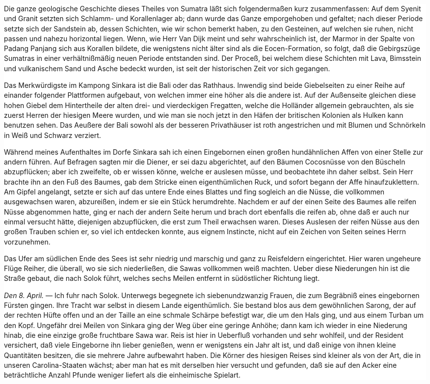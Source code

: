 Die ganze geologische Geschichte dieses Theiles von Sumatra läßt sich
folgendermaßen kurz zusammenfassen: Auf dem Syenit und Granit setzten sich
Schlamm- und Korallenlager ab; dann wurde das Ganze emporgehoben und gefaltet;
nach dieser Periode setzte sich der Sandstein ab, dessen Schichten, wie wir
schon bemerkt haben, zu den Gesteinen, auf welchen sie ruhen, nicht passen und
nahezu horizontal liegen. Wenn, wie Herr Van Dijk meint und sehr wahrscheinlich
ist, der Marmor in der Spalte von Padang Panjang sich aus Korallen bildete, die
wenigstens nicht älter sind als die Eocen-Formation, so folgt, daß die
Gebirgszüge Sumatras in einer verhältnißmäßig neuen Periode entstanden sind. Der
Proceß, bei welchem diese Schichten mit Lava, Bimsstein und vulkanischem Sand
und Asche bedeckt wurden, ist seit der historischen Zeit vor sich gegangen.

Das Merkwürdigste im Kampong Sinkara ist die Bali oder das Rathhaus. Inwendig
sind beide Giebelseiten zu einer Reihe auf einander folgender Plattformen
aufgebaut, von welchen immer eine höher als die andere ist. Auf der Außenseite
gleichen diese hohen Giebel dem Hintertheile der alten drei- und vierdeckigen
Fregatten, welche die Holländer allgemein gebrauchten, als sie zuerst Herren der
hiesigen Meere wurden, und wie man sie noch jetzt in den Häfen der britischen
Kolonien als Hulken kann benutzen sehen. Das Aeußere der Bali sowohl als der
besseren Privathäuser ist roth angestrichen und mit Blumen und Schnörkeln in
Weiß und Schwarz verziert.

Während meines Aufenthaltes im Dorfe Sinkara sah ich einen Eingebornen einen
großen hundähnlichen Affen von einer Stelle zur andern führen. Auf Befragen
sagten mir die Diener, er sei dazu abgerichtet, auf den Bäumen Cocosnüsse von
den Büscheln abzupflücken; aber ich zweifelte, ob er wissen könne, welche er
auslesen müsse, und beobachtete ihn daher selbst. Sein Herr brachte ihn an den
Fuß des Baumes, gab dem Stricke einen eigenthümlichen Ruck, und sofort begann
der Affe hinaufzuklettern. Am Gipfel angelangt, setzte er sich auf das untere
Ende eines Blattes und fing sogleich an die Nüsse, die vollkommen ausgewachsen
waren, abzureißen, indem er sie ein Stück herumdrehte. Nachdem er auf der einen
Seite des Baumes alle reifen Nüsse abgenommen hatte, ging er nach der andern
Seite herum und brach dort ebenfalls die reifen ab, ohne daß er auch nur einmal
versucht hätte, diejenigen abzupflücken, die erst zum Theil erwachsen waren.
Dieses Auslesen der reifen Nüsse aus den großen Trauben schien er, so viel ich
entdecken konnte, aus eignem Instincte, nicht auf ein Zeichen von Seiten seines
Herrn vorzunehmen.

Das Ufer am südlichen Ende des Sees ist sehr niedrig und marschig und ganz zu
Reisfeldern eingerichtet. Hier waren ungeheure Flüge Reiher, die überall, wo sie
sich niederließen, die Sawas vollkommen weiß machten. Ueber diese Niederungen
hin ist die Straße gebaut, die nach Solok führt, welches sechs Meilen entfernt
in südöstlicher Richtung liegt.

*Den 8. April.* — Ich fuhr nach Solok. Unterwegs begegnete ich siebenundzwanzig
Frauen, die zum Begräbniß eines eingebornen Fürsten gingen. Ihre Tracht war
selbst in diesem Lande eigenthümlich. Sie bestand blos aus dem gewöhnlichen
Sarong, der auf der rechten Hüfte offen und an der Taille an eine schmale
Schärpe befestigt war, die um den Hals ging, und aus einem Turban um den Kopf.
Ungefähr drei Meilen von Sinkara ging der Weg über eine geringe Anhöhe; dann kam
ich wieder in eine Niederung hinab, die eine einzige große fruchtbare Sawa war.
Reis ist hier in Ueberfluß vorhanden und sehr wohlfeil, und der Resident
versichert, daß viele Eingeborne ihn lieber genießen, wenn er wenigstens ein
Jahr alt ist, und daß einige von ihnen kleine Quantitäten besitzen, die sie
mehrere Jahre aufbewahrt haben. Die Körner des hiesigen Reises sind kleiner als
von der Art, die in unseren Carolina-Staaten wächst; aber man hat es mit
derselben hier versucht und gefunden, daß sie auf den Acker eine beträchtliche
Anzahl Pfunde weniger liefert als die einheimische Spielart.
